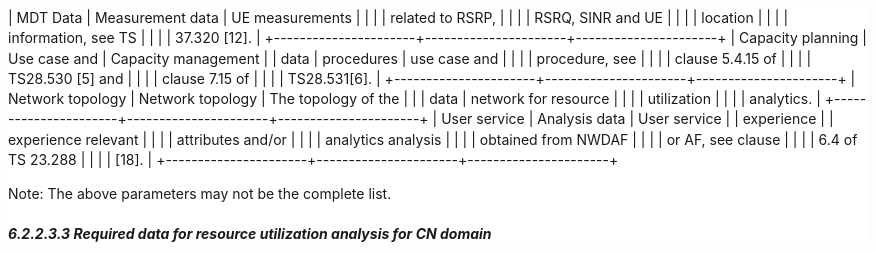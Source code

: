 | MDT Data             | Measurement data     | UE measurements      |
|                      |                      | related to RSRP,     |
|                      |                      | RSRQ, SINR and UE    |
|                      |                      | location             |
|                      |                      | information, see TS  |
|                      |                      | 37.320 \[12\].       |
+----------------------+----------------------+----------------------+
| Capacity planning    | Use case and         | Capacity management  |
| data                 | procedures           | use case and         |
|                      |                      | procedure, see       |
|                      |                      | clause 5.4.15 of     |
|                      |                      | TS28.530 \[5\] and   |
|                      |                      | clause 7.15 of       |
|                      |                      | TS28.531\[6\].       |
+----------------------+----------------------+----------------------+
| Network topology     | Network topology     | The topology of the  |
|                      | data                 | network for resource |
|                      |                      | utilization          |
|                      |                      | analytics.           |
+----------------------+----------------------+----------------------+
| User service         | Analysis data        | User service         |
| experience           |                      | experience relevant  |
|                      |                      | attributes and/or    |
|                      |                      | analytics analysis   |
|                      |                      | obtained from NWDAF  |
|                      |                      | or AF, see clause    |
|                      |                      | 6.4 of TS 23.288     |
|                      |                      | \[18\].              |
+----------------------+----------------------+----------------------+

Note: The above parameters may not be the complete list.

##### 6.2.2.3.3 Required data for resource utilization analysis for CN domain
